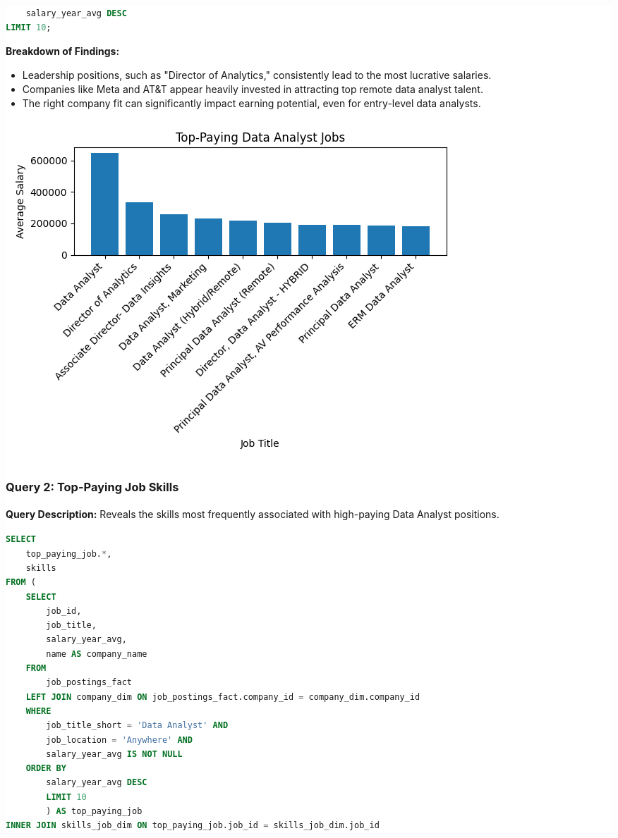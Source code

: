```sql
    salary_year_avg DESC
LIMIT 10;
```
**Breakdown of Findings:**
- Leadership positions, such as "Director of Analytics," consistently lead to the most lucrative salaries.
- Companies like Meta and AT&T appear heavily invested in attracting top remote data analyst talent.
- The right company fit can significantly impact earning potential, even for entry-level data analysts.

![Top Paying Roles](assets/1_top_payin_rolesg.png)

### Query 2: Top-Paying Job Skills
**Query Description:**
Reveals the skills most frequently associated with high-paying Data Analyst positions.

```sql
SELECT
    top_paying_job.*,
    skills
FROM (
    SELECT
        job_id,
        job_title,
        salary_year_avg,
        name AS company_name
    FROM
        job_postings_fact
    LEFT JOIN company_dim ON job_postings_fact.company_id = company_dim.company_id
    WHERE
        job_title_short = 'Data Analyst' AND
        job_location = 'Anywhere' AND
        salary_year_avg IS NOT NULL
    ORDER BY
        salary_year_avg DESC
        LIMIT 10
        ) AS top_paying_job
INNER JOIN skills_job_dim ON top_paying_job.job_id = skills_job_dim.job_id
```
